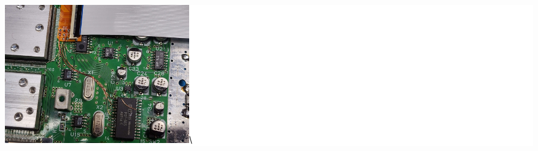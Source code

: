 <img src="https://github.com/CrazyGadgetMods/N64-RCP-Flex-Suite/blob/main/images/RCP-FFC/install2.jpg" width=300>\